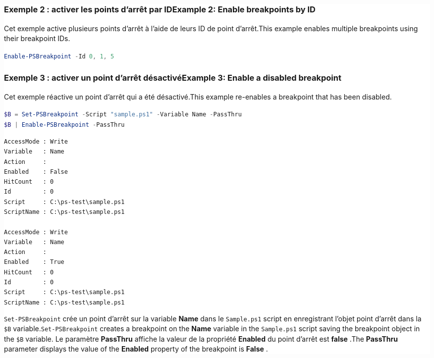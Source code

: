 ### <span data-ttu-id="74d28-121">Exemple 2 : activer les points d’arrêt par ID</span><span class="sxs-lookup"><span data-stu-id="74d28-121">Example 2: Enable breakpoints by ID</span></span>

<span data-ttu-id="74d28-122">Cet exemple active plusieurs points d’arrêt à l’aide de leurs ID de point d’arrêt.</span><span class="sxs-lookup"><span data-stu-id="74d28-122">This example enables multiple breakpoints using their breakpoint IDs.</span></span>

```powershell
Enable-PSBreakpoint -Id 0, 1, 5
```

### <span data-ttu-id="74d28-123">Exemple 3 : activer un point d’arrêt désactivé</span><span class="sxs-lookup"><span data-stu-id="74d28-123">Example 3: Enable a disabled breakpoint</span></span>

<span data-ttu-id="74d28-124">Cet exemple réactive un point d’arrêt qui a été désactivé.</span><span class="sxs-lookup"><span data-stu-id="74d28-124">This example re-enables a breakpoint that has been disabled.</span></span>

```powershell
$B = Set-PSBreakpoint -Script "sample.ps1" -Variable Name -PassThru
$B | Enable-PSBreakpoint -PassThru
```

```Output
AccessMode : Write
Variable   : Name
Action     :
Enabled    : False
HitCount   : 0
Id         : 0
Script     : C:\ps-test\sample.ps1
ScriptName : C:\ps-test\sample.ps1

AccessMode : Write
Variable   : Name
Action     :
Enabled    : True
HitCount   : 0
Id         : 0
Script     : C:\ps-test\sample.ps1
ScriptName : C:\ps-test\sample.ps1
```

<span data-ttu-id="74d28-125">`Set-PSBreakpoint` crée un point d’arrêt sur la variable **Name** dans le `Sample.ps1` script en enregistrant l’objet point d’arrêt dans la `$B` variable.</span><span class="sxs-lookup"><span data-stu-id="74d28-125">`Set-PSBreakpoint` creates a breakpoint on the **Name** variable in the `Sample.ps1` script saving the breakpoint object in the `$B` variable.</span></span> <span data-ttu-id="74d28-126">Le paramètre **PassThru** affiche la valeur de la propriété **Enabled** du point d’arrêt est **false** .</span><span class="sxs-lookup"><span data-stu-id="74d28-126">The **PassThru** parameter displays the value of the **Enabled** property of the breakpoint is **False** .</span></span>
